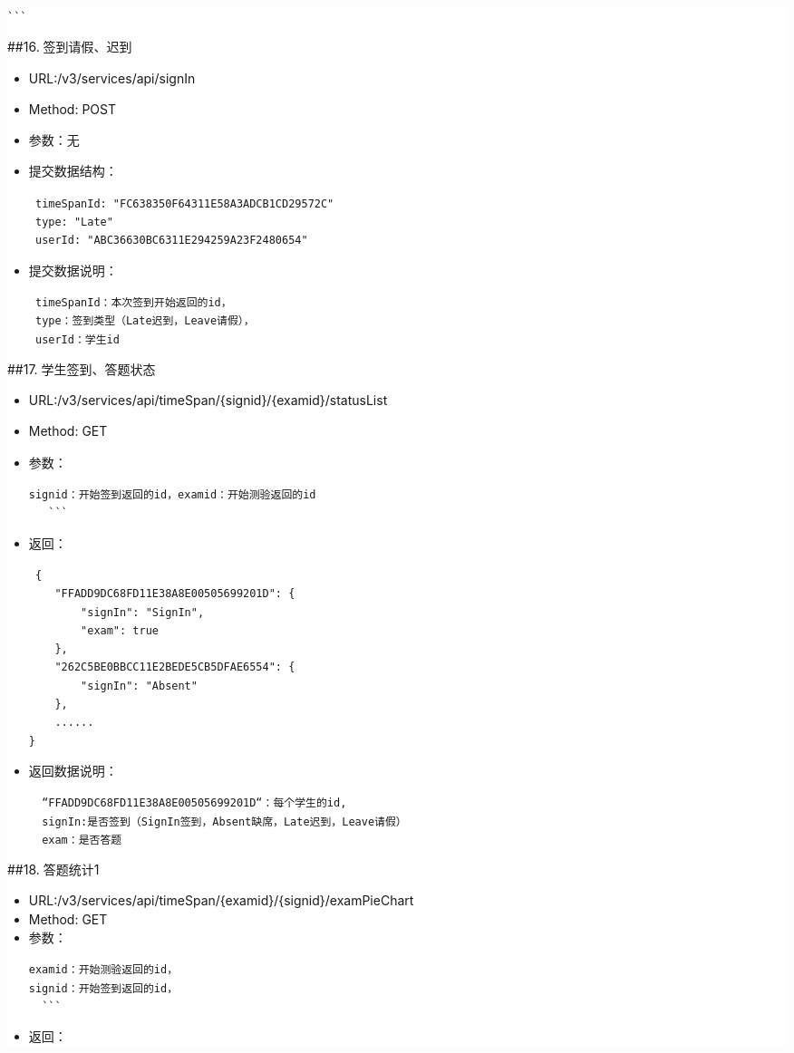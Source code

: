     ```
    
##16. 签到请假、迟到

* URL:/v3/services/api/signIn
* Method: POST
* 参数：无  
* 提交数据结构：

    ```
     timeSpanId: "FC638350F64311E58A3ADCB1CD29572C"
     type: "Late"
     userId: "ABC36630BC6311E294259A23F2480654"
    ```
* 提交数据说明：

    ```
     timeSpanId：本次签到开始返回的id，
     type：签到类型（Late迟到，Leave请假），
     userId：学生id
    ```

##17. 学生签到、答题状态

* URL:/v3/services/api/timeSpan/{signid}/{examid}/statusList
* Method: GET
* 参数：  
    ``` 
    signid：开始签到返回的id，examid：开始测验返回的id
       ``` 
* 返回：

    ```
     {
        "FFADD9DC68FD11E38A8E00505699201D": {
            "signIn": "SignIn",
            "exam": true
        },
        "262C5BE0BBCC11E2BEDE5CB5DFAE6554": {
            "signIn": "Absent"
        },
        ......
    }
    ```
* 返回数据说明：

    ```
      “FFADD9DC68FD11E38A8E00505699201D“：每个学生的id,
      signIn:是否签到（SignIn签到，Absent缺席，Late迟到，Leave请假）
      exam：是否答题
    ```

##18. 答题统计1

* URL:/v3/services/api/timeSpan/{examid}/{signid}/examPieChart
* Method: GET
* 参数：
    ```
    examid：开始测验返回的id， 
    signid：开始签到返回的id，
      ```
* 返回：
